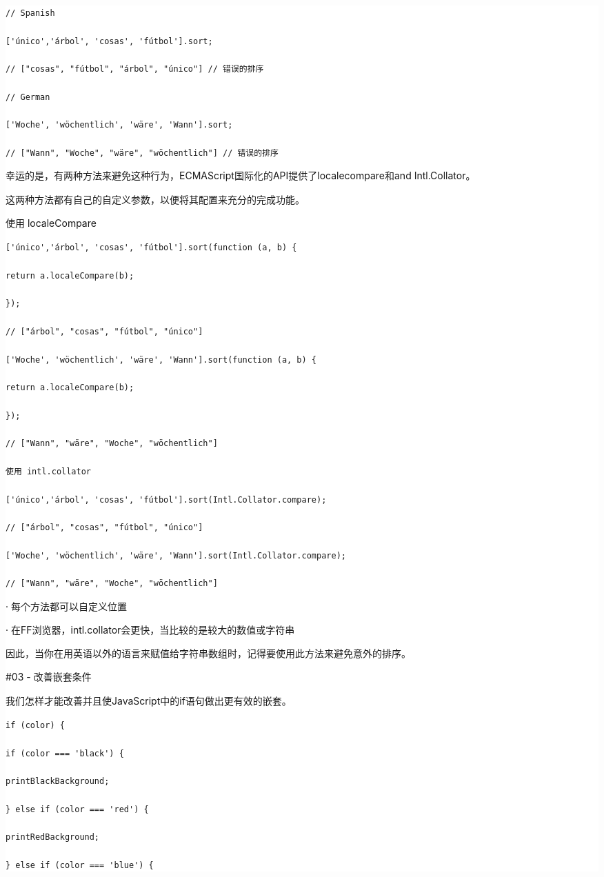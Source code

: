     // Spanish

    ['único','árbol', 'cosas', 'fútbol'].sort;

    // ["cosas", "fútbol", "árbol", "único"] // 错误的排序

    // German

    ['Woche', 'wöchentlich', 'wäre', 'Wann'].sort;

    // ["Wann", "Woche", "wäre", "wöchentlich"] // 错误的排序

幸运的是，有两种方法来避免这种行为，ECMAScript国际化的API提供了localecompare和and Intl.Collator。

这两种方法都有自己的自定义参数，以便将其配置来充分的完成功能。

使用 localeCompare

    ['único','árbol', 'cosas', 'fútbol'].sort(function (a, b) {

    return a.localeCompare(b);

    });

    // ["árbol", "cosas", "fútbol", "único"]

    ['Woche', 'wöchentlich', 'wäre', 'Wann'].sort(function (a, b) {

    return a.localeCompare(b);

    });

    // ["Wann", "wäre", "Woche", "wöchentlich"]

    使用 intl.collator

    ['único','árbol', 'cosas', 'fútbol'].sort(Intl.Collator.compare);

    // ["árbol", "cosas", "fútbol", "único"]

    ['Woche', 'wöchentlich', 'wäre', 'Wann'].sort(Intl.Collator.compare);

    // ["Wann", "wäre", "Woche", "wöchentlich"]

· 每个方法都可以自定义位置

· 在FF浏览器，intl.collator会更快，当比较的是较大的数值或字符串

因此，当你在用英语以外的语言来赋值给字符串数组时，记得要使用此方法来避免意外的排序。

#03 - 改善嵌套条件

我们怎样才能改善并且使JavaScript中的if语句做出更有效的嵌套。

    if (color) {

    if (color === 'black') {

    printBlackBackground;

    } else if (color === 'red') {

    printRedBackground;

    } else if (color === 'blue') {
